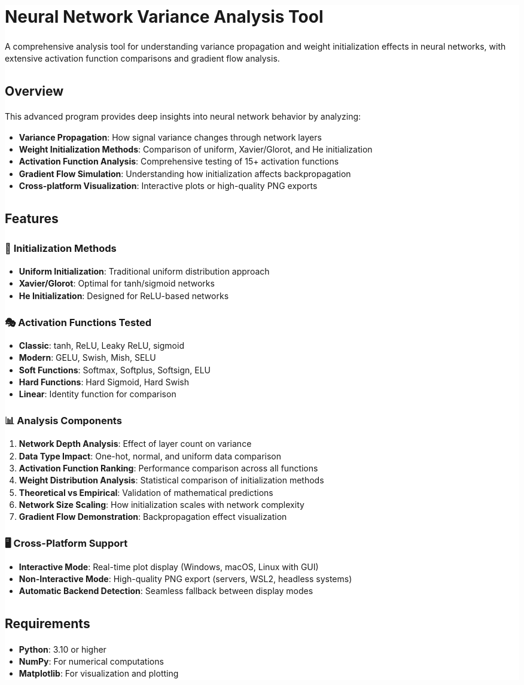 # Neural Network Variance Analysis Tool

A comprehensive analysis tool for understanding variance propagation and weight initialization effects in neural networks, with extensive activation function comparisons and gradient flow analysis.

## Overview

This advanced program provides deep insights into neural network behavior by analyzing:

- **Variance Propagation**: How signal variance changes through network layers
- **Weight Initialization Methods**: Comparison of uniform, Xavier/Glorot, and He initialization
- **Activation Function Analysis**: Comprehensive testing of 15+ activation functions
- **Gradient Flow Simulation**: Understanding how initialization affects backpropagation
- **Cross-platform Visualization**: Interactive plots or high-quality PNG exports

## Features

### 🧠 **Initialization Methods**
- **Uniform Initialization**: Traditional uniform distribution approach
- **Xavier/Glorot**: Optimal for tanh/sigmoid networks
- **He Initialization**: Designed for ReLU-based networks

### 🎭 **Activation Functions Tested**
- **Classic**: tanh, ReLU, Leaky ReLU, sigmoid
- **Modern**: GELU, Swish, Mish, SELU
- **Soft Functions**: Softmax, Softplus, Softsign, ELU
- **Hard Functions**: Hard Sigmoid, Hard Swish
- **Linear**: Identity function for comparison

### 📊 **Analysis Components**
1. **Network Depth Analysis**: Effect of layer count on variance
2. **Data Type Impact**: One-hot, normal, and uniform data comparison
3. **Activation Function Ranking**: Performance comparison across all functions
4. **Weight Distribution Analysis**: Statistical comparison of initialization methods
5. **Theoretical vs Empirical**: Validation of mathematical predictions
6. **Network Size Scaling**: How initialization scales with network complexity
7. **Gradient Flow Demonstration**: Backpropagation effect visualization

### 🖥️ **Cross-Platform Support**
- **Interactive Mode**: Real-time plot display (Windows, macOS, Linux with GUI)
- **Non-Interactive Mode**: High-quality PNG export (servers, WSL2, headless systems)
- **Automatic Backend Detection**: Seamless fallback between display modes

## Requirements

- **Python**: 3.10 or higher
- **NumPy**: For numerical computations
- **Matplotlib**: For visualization and plotting

